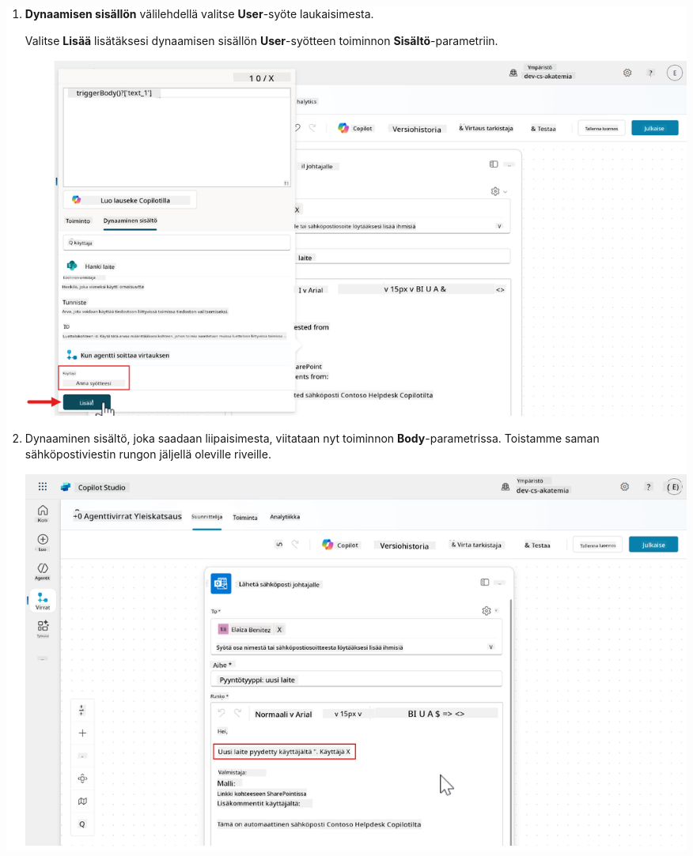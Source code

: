 1. **Dynaamisen sisällön** välilehdellä valitse **User**-syöte laukaisimesta.

    Valitse **Lisää** lisätäksesi dynaamisen sisällön **User**-syötteen toiminnon **Sisältö**-parametriin.

    ![Valitse User syöte](../../../../../translated_images/9.1_29_SelectUserInput.4efc79f52d74fa7ae13132ea13f7d51b3f4aab6413afc41a8354c5e59852b9fc.fi.png)
1. Dynaaminen sisältö, joka saadaan liipaisimesta, viitataan nyt toiminnon **Body**-parametrissa. Toistamme saman sähköpostiviestin rungon jäljellä oleville riveille.

    ![Käyttäjän syöte lisätty](../../../../../translated_images/9.1_30_UserInputAdded.905ec0489e4f1bbe7cc071826050834aa1e5acf53f8a65ad59532ea13b81c607.fi.png)
